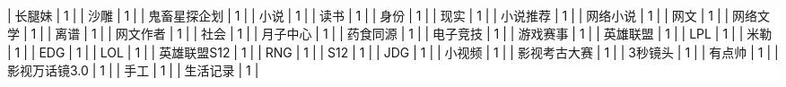 | 长腿妹 | 1 |
| 沙雕 | 1 |
| 鬼畜星探企划 | 1 |
| 小说 | 1 |
| 读书 | 1 |
| 身份 | 1 |
| 现实 | 1 |
| 小说推荐 | 1 |
| 网络小说 | 1 |
| 网文 | 1 |
| 网络文学 | 1 |
| 离谱 | 1 |
| 网文作者 | 1 |
| 社会 | 1 |
| 月子中心 | 1 |
| 药食同源 | 1 |
| 电子竞技 | 1 |
| 游戏赛事 | 1 |
| 英雄联盟 | 1 |
| LPL | 1 |
| 米勒 | 1 |
| EDG | 1 |
| LOL | 1 |
| 英雄联盟S12 | 1 |
| RNG | 1 |
| S12 | 1 |
| JDG | 1 |
| 小视频 | 1 |
| 影视考古大赛 | 1 |
| 3秒镜头 | 1 |
| 有点帅 | 1 |
| 影视万话镜3.0 | 1 |
| 手工 | 1 |
| 生活记录 | 1 |
